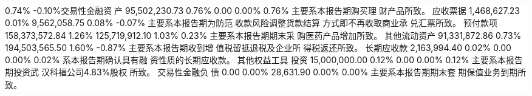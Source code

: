 0.74%
-0.10%交易性金融资
产
95,502,230.73
0.76%
0.00
0.00%
0.76%
主要系本报告期购买理
财产品所致。
应收票据
1,468,627.23
0.01%
9,562,058.75
0.08%
-0.07%
主要系本报告期为防范
收款风险调整货款结算
方式即不再收取商业承
兑汇票所致。
预付款项
158,373,572.84
1.26%
125,719,912.10
1.03%
0.23%
主要系本报告期期末采
购医药产品增加所致。
其他流动资产
91,331,872.86
0.73%
194,503,565.50
1.60%
-0.87%
主要系本报告期收到增
值税留抵退税及企业所
得税返还所致。
长期应收款
2,163,994.40
0.02%
0.00
0.00%
0.02%
系本报告期确认具有融
资性质的长期应收款。
其他权益工具
投资
15,000,000.00
0.12%
0.00
0.00%
0.12%
主要系本报告期投资武
汉科福公司4.83%股权
所致。
交易性金融负
债
0.00
0.00%
28,631.90
0.00%
0.00%
主要系本报告期期末套
期保值业务到期所致。